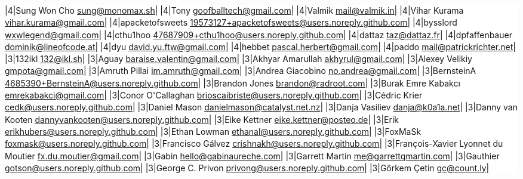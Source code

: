 |4|Sung Won Cho <sung@monomax.sh>|
|4|Tony <goofballtech@gmail.com>|
|4|Valmik <mail@valmik.in>|
|4|Vihar Kurama <vihar.kurama@gmail.com>|
|4|apacketofsweets <19573127+apacketofsweets@users.noreply.github.com>|
|4|bysslord <wxwlegend@gmail.com>|
|4|cthu1hoo <47687909+cthu1hoo@users.noreply.github.com>|
|4|dattaz <taz@dattaz.fr>|
|4|dpfaffenbauer <dominik@lineofcode.at>|
|4|dyu <david.yu.ftw@gmail.com>|
|4|hebbet <pascal.herbert@gmail.com>|
|4|paddo <mail@patrickrichter.net>|
|3|132ikl <132@ikl.sh>|
|3|Aguay <baraise.valentin@gmail.com>|
|3|Akhyar Amarullah <akhyrul@gmail.com>|
|3|Alexey Velikiy <gmpota@gmail.com>|
|3|Amruth Pillai <im.amruth@gmail.com>|
|3|Andrea Giacobino <no.andrea@gmail.com>|
|3|BernsteinA <4685390+BernsteinA@users.noreply.github.com>|
|3|Brandon Jones <brandon@radroot.com>|
|3|Burak Emre Kabakcı <emrekabakci@gmail.com>|
|3|Conor O'Callaghan <brioscaibriste@users.noreply.github.com>|
|3|Cédric Krier <cedk@users.noreply.github.com>|
|3|Daniel Mason <danielmason@catalyst.net.nz>|
|3|Danja Vasiliev <danja@k0a1a.net>|
|3|Danny van Kooten <dannyvankooten@users.noreply.github.com>|
|3|Eike Kettner <eike.kettner@posteo.de>|
|3|Erik <erikhubers@users.noreply.github.com>|
|3|Ethan Lowman <ethanal@users.noreply.github.com>|
|3|FoxMaSk <foxmask@users.noreply.github.com>|
|3|Francisco Gálvez <crishnakh@users.noreply.github.com>|
|3|François-Xavier Lyonnet du Moutier <fx.du.moutier@gmail.com>|
|3|Gabin <hello@gabinaureche.com>|
|3|Garrett Martin <me@garrettqmartin.com>|
|3|Gauthier <gotson@users.noreply.github.com>|
|3|George C. Privon <privong@users.noreply.github.com>|
|3|Görkem Çetin <gc@count.ly>|